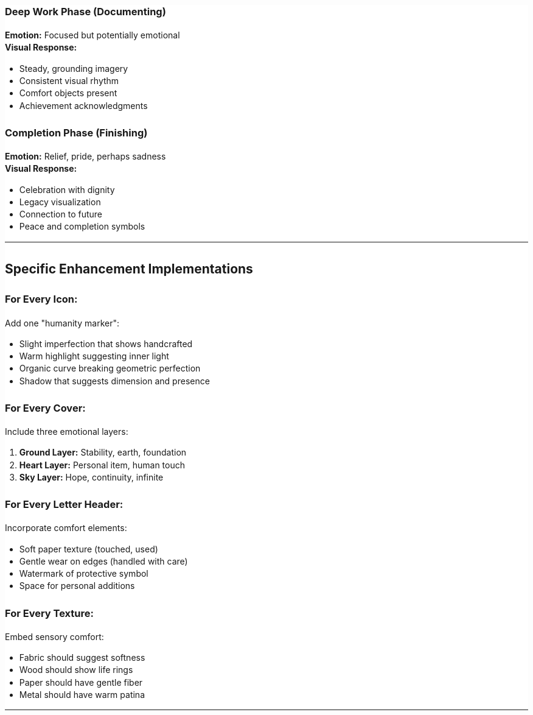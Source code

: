 ### Deep Work Phase (Documenting)
**Emotion:** Focused but potentially emotional  
**Visual Response:**
- Steady, grounding imagery
- Consistent visual rhythm
- Comfort objects present
- Achievement acknowledgments

### Completion Phase (Finishing)
**Emotion:** Relief, pride, perhaps sadness  
**Visual Response:**
- Celebration with dignity
- Legacy visualization
- Connection to future
- Peace and completion symbols

---

## Specific Enhancement Implementations

### For Every Icon:
Add one "humanity marker":
- Slight imperfection that shows handcrafted
- Warm highlight suggesting inner light
- Organic curve breaking geometric perfection
- Shadow that suggests dimension and presence

### For Every Cover:
Include three emotional layers:
1. **Ground Layer:** Stability, earth, foundation
2. **Heart Layer:** Personal item, human touch
3. **Sky Layer:** Hope, continuity, infinite

### For Every Letter Header:
Incorporate comfort elements:
- Soft paper texture (touched, used)
- Gentle wear on edges (handled with care)
- Watermark of protective symbol
- Space for personal additions

### For Every Texture:
Embed sensory comfort:
- Fabric should suggest softness
- Wood should show life rings
- Paper should have gentle fiber
- Metal should have warm patina

---
